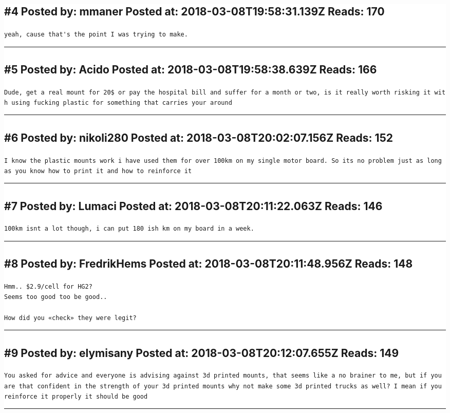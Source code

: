 ## \#4 Posted by: mmaner Posted at: 2018-03-08T19:58:31.139Z Reads: 170

```
yeah, cause that's the point I was trying to make.
```

---
## \#5 Posted by: Acido Posted at: 2018-03-08T19:58:38.639Z Reads: 166

```
Dude, get a real mount for 20$ or pay the hospital bill and suffer for a month or two, is it really worth risking it with using fucking plastic for something that carries your around
```

---
## \#6 Posted by: nikoli280 Posted at: 2018-03-08T20:02:07.156Z Reads: 152

```
I know the plastic mounts work i have used them for over 100km on my single motor board. So its no problem just as long as you know how to print it and how to reinforce it
```

---
## \#7 Posted by: Lumaci Posted at: 2018-03-08T20:11:22.063Z Reads: 146

```
100km isnt a lot though, i can put 180 ish km on my board in a week.
```

---
## \#8 Posted by: FredrikHems Posted at: 2018-03-08T20:11:48.956Z Reads: 148

```
Hmm.. $2.9/cell for HG2? 
Seems too good too be good..

How did you «check» they were legit?
```

---
## \#9 Posted by: elymisany Posted at: 2018-03-08T20:12:07.655Z Reads: 149

```
You asked for advice and everyone is advising against 3d printed mounts, that seems like a no brainer to me, but if you are that confident in the strength of your 3d printed mounts why not make some 3d printed trucks as well? I mean if you reinforce it properly it should be good
```

---